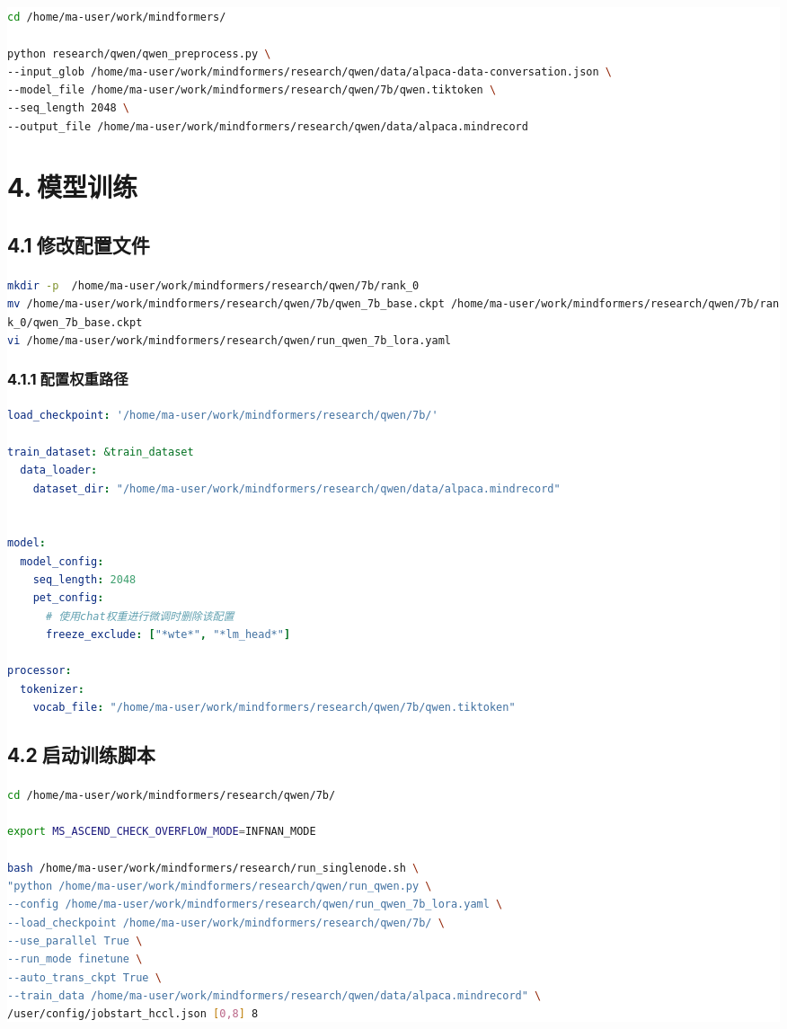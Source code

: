 ```bash
cd /home/ma-user/work/mindformers/

python research/qwen/qwen_preprocess.py \
--input_glob /home/ma-user/work/mindformers/research/qwen/data/alpaca-data-conversation.json \
--model_file /home/ma-user/work/mindformers/research/qwen/7b/qwen.tiktoken \
--seq_length 2048 \
--output_file /home/ma-user/work/mindformers/research/qwen/data/alpaca.mindrecord

```

# 4. 模型训练

## 4.1 修改配置文件

```bash
mkdir -p  /home/ma-user/work/mindformers/research/qwen/7b/rank_0
mv /home/ma-user/work/mindformers/research/qwen/7b/qwen_7b_base.ckpt /home/ma-user/work/mindformers/research/qwen/7b/rank_0/qwen_7b_base.ckpt
vi /home/ma-user/work/mindformers/research/qwen/run_qwen_7b_lora.yaml

```

### 4.1.1 配置权重路径

```yaml
load_checkpoint: '/home/ma-user/work/mindformers/research/qwen/7b/'

train_dataset: &train_dataset
  data_loader:
    dataset_dir: "/home/ma-user/work/mindformers/research/qwen/data/alpaca.mindrecord"


model:
  model_config:
    seq_length: 2048 
    pet_config:
      # 使用chat权重进行微调时删除该配置
      freeze_exclude: ["*wte*", "*lm_head*"]

processor:
  tokenizer:
    vocab_file: "/home/ma-user/work/mindformers/research/qwen/7b/qwen.tiktoken"
```

## 4.2 启动训练脚本

```bash
cd /home/ma-user/work/mindformers/research/qwen/7b/

export MS_ASCEND_CHECK_OVERFLOW_MODE=INFNAN_MODE

bash /home/ma-user/work/mindformers/research/run_singlenode.sh \
"python /home/ma-user/work/mindformers/research/qwen/run_qwen.py \
--config /home/ma-user/work/mindformers/research/qwen/run_qwen_7b_lora.yaml \
--load_checkpoint /home/ma-user/work/mindformers/research/qwen/7b/ \
--use_parallel True \
--run_mode finetune \
--auto_trans_ckpt True \
--train_data /home/ma-user/work/mindformers/research/qwen/data/alpaca.mindrecord" \
/user/config/jobstart_hccl.json [0,8] 8

```
